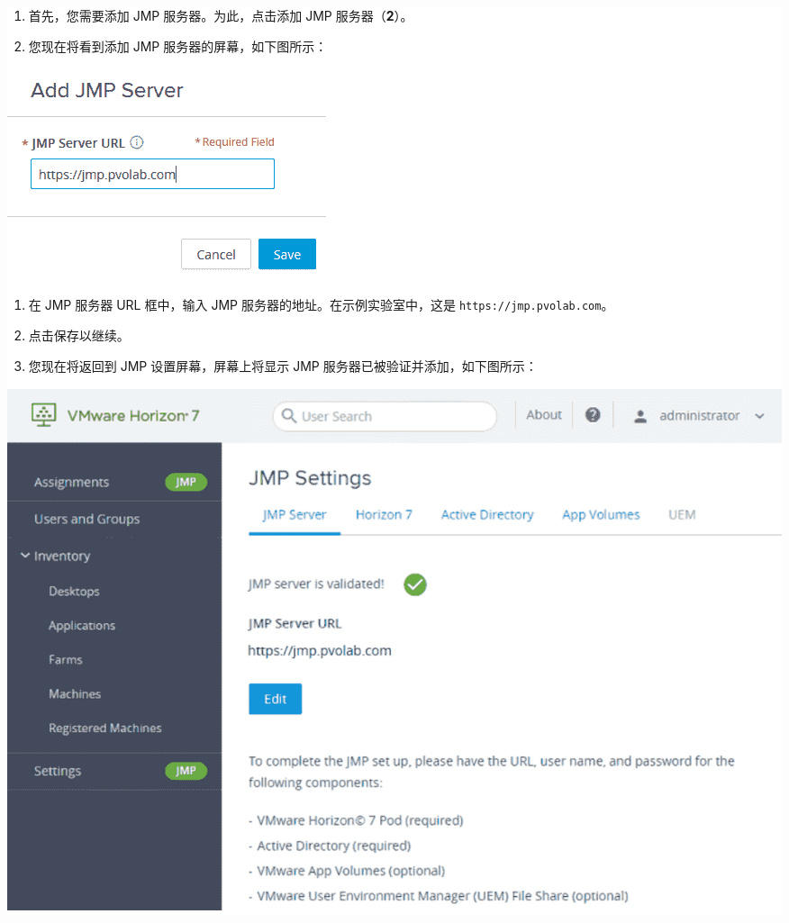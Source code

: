 1.  首先，您需要添加 JMP 服务器。为此，点击添加 JMP 服务器（**2**）。

1.  您现在将看到添加 JMP 服务器的屏幕，如下图所示：

![](img/cf4ca585-b287-425a-bb97-be9691007c38.png)

1.  在 JMP 服务器 URL 框中，输入 JMP 服务器的地址。在示例实验室中，这是 `https://jmp.pvolab.com`。

1.  点击保存以继续。

1.  您现在将返回到 JMP 设置屏幕，屏幕上将显示 JMP 服务器已被验证并添加，如下图所示：

![](img/9aa66711-f3f6-4359-aab3-89af52891cd2.png)
